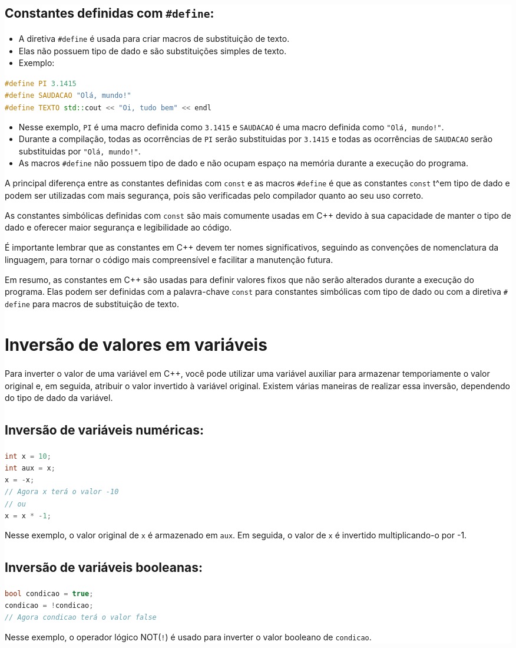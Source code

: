 ## Constantes definidas com `#define`:
+ A diretiva `#define` é usada para criar macros de substituição de texto.
+ Elas não possuem tipo de dado e são substituições simples de texto.
+ Exemplo: 
```c++
#define PI 3.1415
#define SAUDACAO "Olá, mundo!"
#define TEXTO std::cout << "Oi, tudo bem" << endl
```
+ Nesse exemplo, `PI` é uma macro definida como `3.1415` e `SAUDACAO` é uma macro definida como `"Olá, mundo!"`.
+ Durante a compilação, todas as ocorrências de `PI` serão substituidas por `3.1415` e todas as ocorrências de `SAUDACAO` serão substituidas por `"Olá, mundo!"`.
+ As macros `#define` não possuem tipo de dado e não ocupam espaço na memória durante a execução do programa.

A principal diferença entre as constantes definidas com `const` e as macros `#define` é que as constantes `const` t^em tipo de dado e podem ser utilizadas com mais segurança, pois são verificadas pelo compilador quanto ao seu uso correto.

As constantes simbólicas definidas com `const` são mais comumente usadas em C++ devido à sua capacidade de manter o tipo de dado e oferecer maior segurança e legibilidade ao código.

É importante lembrar que as constantes em C++ devem ter nomes significativos, seguindo as convenções de nomenclatura da linguagem, para tornar o código mais compreensível e facilitar a manutenção futura.

Em resumo, as constantes em C++ são usadas para definir valores fixos que não serão alterados durante a execução do programa. Elas podem ser definidas com a palavra-chave `const` para constantes simbólicas com tipo de dado ou com a diretiva `#define` para macros de substituição de texto.

# <a name="inversaodevalores"></a>Inversão de valores em variáveis
Para inverter o valor de uma variável em C++, você pode utilizar uma variável auxiliar para armazenar temporiamente o valor original e, em seguida, atribuir o valor invertido à variável original. Existem várias maneiras de realizar essa inversão, dependendo do tipo de dado da variável.
## Inversão de variáveis numéricas:
```c++
int x = 10;
int aux = x;
x = -x;
// Agora x terá o valor -10
// ou
x = x * -1;
```
Nesse exemplo, o valor original de `x` é armazenado em `aux`. Em seguida, o valor de `x` é invertido multiplicando-o por -1.

## Inversão de variáveis booleanas:
```c++
bool condicao = true;
condicao = !condicao;
// Agora condicao terá o valor false
```
Nesse exemplo, o operador lógico NOT(`!`) é usado para inverter o valor booleano de `condicao`.

